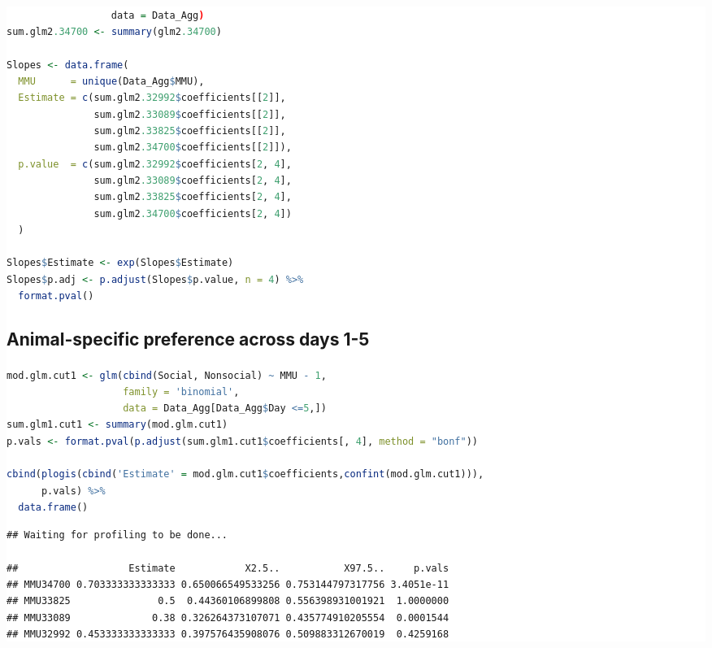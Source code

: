 ``` r
                  data = Data_Agg)
sum.glm2.34700 <- summary(glm2.34700)

Slopes <- data.frame(
  MMU      = unique(Data_Agg$MMU),
  Estimate = c(sum.glm2.32992$coefficients[[2]],
               sum.glm2.33089$coefficients[[2]],
               sum.glm2.33825$coefficients[[2]],
               sum.glm2.34700$coefficients[[2]]),
  p.value  = c(sum.glm2.32992$coefficients[2, 4],
               sum.glm2.33089$coefficients[2, 4],
               sum.glm2.33825$coefficients[2, 4],
               sum.glm2.34700$coefficients[2, 4])
  )

Slopes$Estimate <- exp(Slopes$Estimate)
Slopes$p.adj <- p.adjust(Slopes$p.value, n = 4) %>%
  format.pval()
```

Animal-specific preference across days 1-5
------------------------------------------

``` r
mod.glm.cut1 <- glm(cbind(Social, Nonsocial) ~ MMU - 1,
                    family = 'binomial',
                    data = Data_Agg[Data_Agg$Day <=5,])
sum.glm1.cut1 <- summary(mod.glm.cut1)
p.vals <- format.pval(p.adjust(sum.glm1.cut1$coefficients[, 4], method = "bonf"))

cbind(plogis(cbind('Estimate' = mod.glm.cut1$coefficients,confint(mod.glm.cut1))),
      p.vals) %>%
  data.frame()
```

    ## Waiting for profiling to be done...

    ##                   Estimate            X2.5..           X97.5..     p.vals
    ## MMU34700 0.703333333333333 0.650066549533256 0.753144797317756 3.4051e-11
    ## MMU33825               0.5  0.44360106899808 0.556398931001921  1.0000000
    ## MMU33089              0.38 0.326264373107071 0.435774910205554  0.0001544
    ## MMU32992 0.453333333333333 0.397576435908076 0.509883312670019  0.4259168
